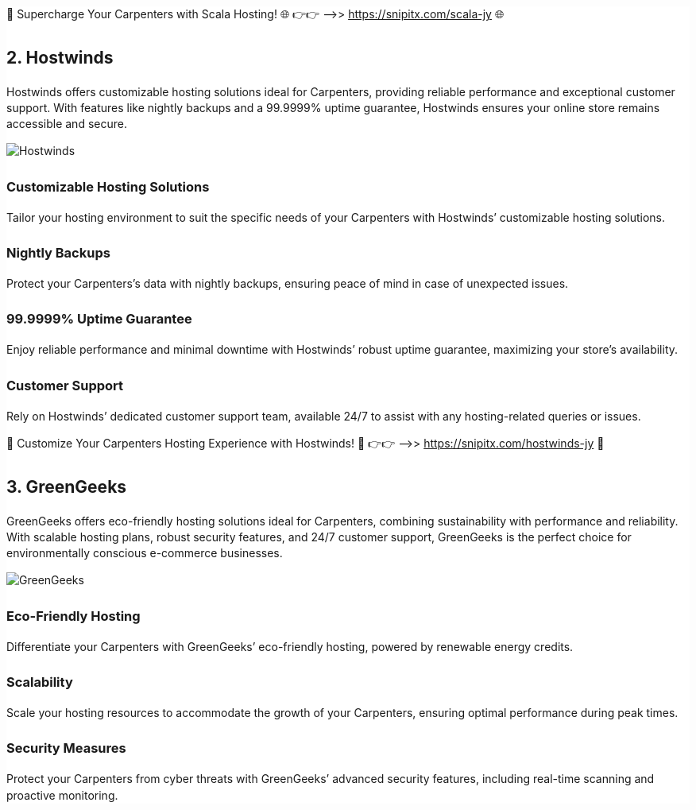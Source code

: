 🚀 Supercharge Your Carpenters with Scala Hosting! 🌐
👉👉 -->> https://snipitx.com/scala-jy 🌐

## 2. Hostwinds

Hostwinds offers customizable hosting solutions ideal for Carpenters, providing reliable performance and exceptional customer support. With features like nightly backups and a 99.9999% uptime guarantee, Hostwinds ensures your online store remains accessible and secure.

![Hostwinds](https://i.imgur.com/53aSNXx.jpeg "Hostwinds Hosting")

### Customizable Hosting Solutions
Tailor your hosting environment to suit the specific needs of your Carpenters with Hostwinds’ customizable hosting solutions.

### Nightly Backups
Protect your Carpenters’s data with nightly backups, ensuring peace of mind in case of unexpected issues.

### 99.9999% Uptime Guarantee
Enjoy reliable performance and minimal downtime with Hostwinds’ robust uptime guarantee, maximizing your store’s availability.

### Customer Support
Rely on Hostwinds’ dedicated customer support team, available 24/7 to assist with any hosting-related queries or issues.

🌟 Customize Your Carpenters Hosting Experience with Hostwinds! 🚀
👉👉 -->> https://snipitx.com/hostwinds-jy 🚀


## 3. GreenGeeks

GreenGeeks offers eco-friendly hosting solutions ideal for Carpenters, combining sustainability with performance and reliability. With scalable hosting plans, robust security features, and 24/7 customer support, GreenGeeks is the perfect choice for environmentally conscious e-commerce businesses.

![GreenGeeks](https://i.imgur.com/eEwuntu.jpg "GreenGeeks Hosting")

### Eco-Friendly Hosting
Differentiate your Carpenters with GreenGeeks’ eco-friendly hosting, powered by renewable energy credits.

### Scalability
Scale your hosting resources to accommodate the growth of your Carpenters, ensuring optimal performance during peak times.

### Security Measures
Protect your Carpenters from cyber threats with GreenGeeks’ advanced security features, including real-time scanning and proactive monitoring.
